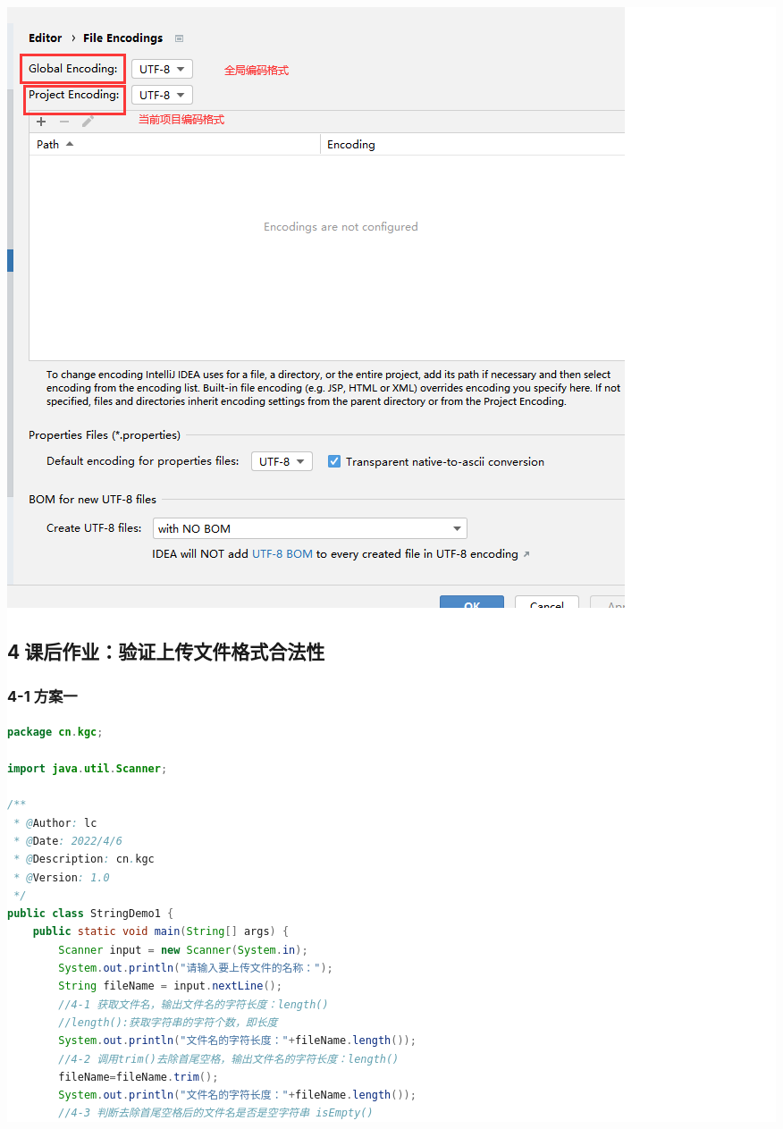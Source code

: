 ![image-20220406141315395](image-20220406141315395.png)

## 4 课后作业：验证上传文件格式合法性

### 4-1 方案一

```java
package cn.kgc;

import java.util.Scanner;

/**
 * @Author: lc
 * @Date: 2022/4/6
 * @Description: cn.kgc
 * @Version: 1.0
 */
public class StringDemo1 {
	public static void main(String[] args) {
		Scanner input = new Scanner(System.in);
		System.out.println("请输入要上传文件的名称：");
		String fileName = input.nextLine();
		//4-1 获取文件名，输出文件名的字符长度：length()
		//length():获取字符串的字符个数，即长度
		System.out.println("文件名的字符长度："+fileName.length());
		//4-2 调用trim()去除首尾空格，输出文件名的字符长度：length()
		fileName=fileName.trim();
		System.out.println("文件名的字符长度："+fileName.length());
		//4-3 判断去除首尾空格后的文件名是否是空字符串 isEmpty()
```
